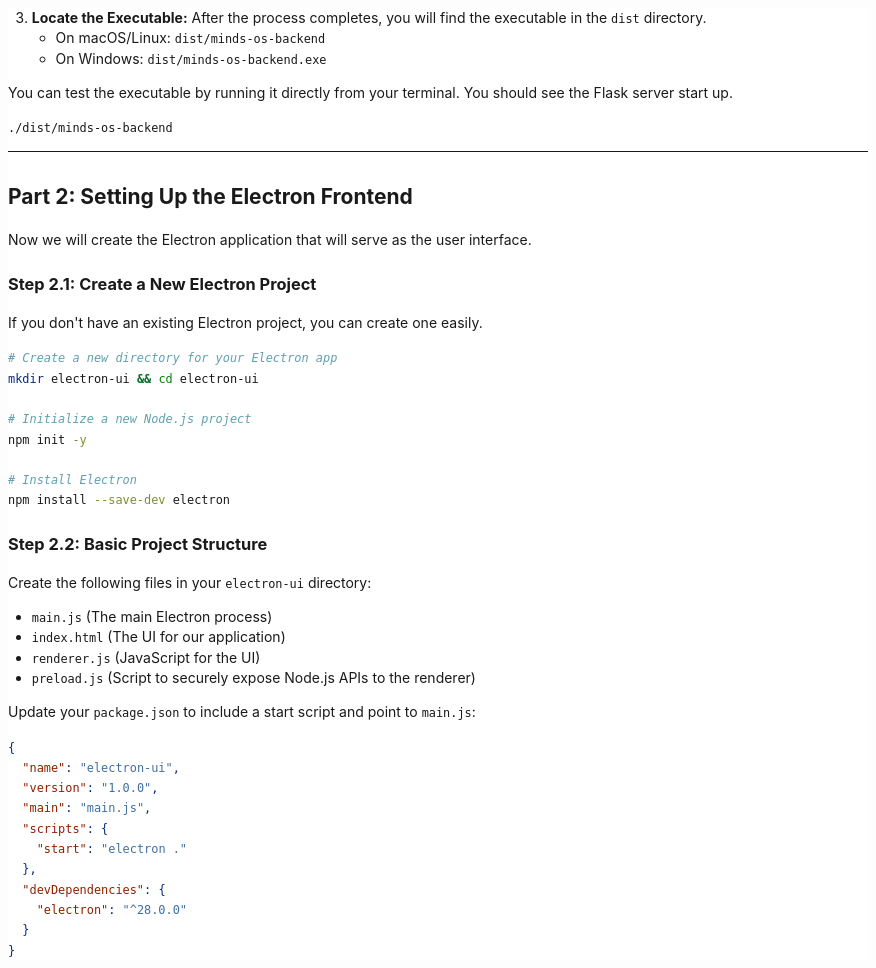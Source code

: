 3.  **Locate the Executable:**
    After the process completes, you will find the executable in the `dist` directory.
    -   On macOS/Linux: `dist/minds-os-backend`
    -   On Windows: `dist/minds-os-backend.exe`

You can test the executable by running it directly from your terminal. You should see the Flask server start up.

```bash
./dist/minds-os-backend
```

---

## Part 2: Setting Up the Electron Frontend

Now we will create the Electron application that will serve as the user interface.

### Step 2.1: Create a New Electron Project

If you don't have an existing Electron project, you can create one easily.

```bash
# Create a new directory for your Electron app
mkdir electron-ui && cd electron-ui

# Initialize a new Node.js project
npm init -y

# Install Electron
npm install --save-dev electron
```

### Step 2.2: Basic Project Structure

Create the following files in your `electron-ui` directory:

-   `main.js` (The main Electron process)
-   `index.html` (The UI for our application)
-   `renderer.js` (JavaScript for the UI)
-   `preload.js` (Script to securely expose Node.js APIs to the renderer)

Update your `package.json` to include a start script and point to `main.js`:
```json
{
  "name": "electron-ui",
  "version": "1.0.0",
  "main": "main.js",
  "scripts": {
    "start": "electron ."
  },
  "devDependencies": {
    "electron": "^28.0.0"
  }
}
```
